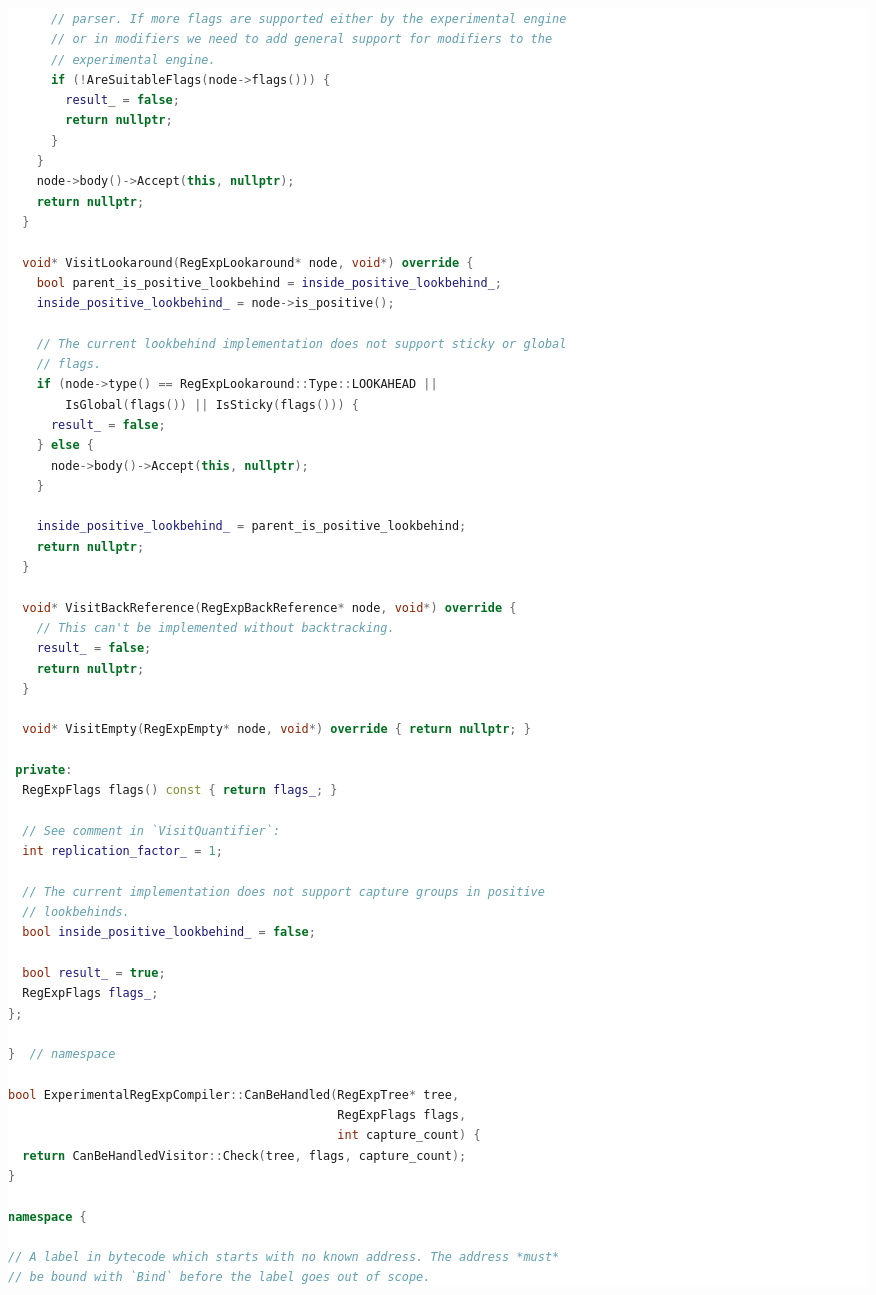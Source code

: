 ```cpp
      // parser. If more flags are supported either by the experimental engine
      // or in modifiers we need to add general support for modifiers to the
      // experimental engine.
      if (!AreSuitableFlags(node->flags())) {
        result_ = false;
        return nullptr;
      }
    }
    node->body()->Accept(this, nullptr);
    return nullptr;
  }

  void* VisitLookaround(RegExpLookaround* node, void*) override {
    bool parent_is_positive_lookbehind = inside_positive_lookbehind_;
    inside_positive_lookbehind_ = node->is_positive();

    // The current lookbehind implementation does not support sticky or global
    // flags.
    if (node->type() == RegExpLookaround::Type::LOOKAHEAD ||
        IsGlobal(flags()) || IsSticky(flags())) {
      result_ = false;
    } else {
      node->body()->Accept(this, nullptr);
    }

    inside_positive_lookbehind_ = parent_is_positive_lookbehind;
    return nullptr;
  }

  void* VisitBackReference(RegExpBackReference* node, void*) override {
    // This can't be implemented without backtracking.
    result_ = false;
    return nullptr;
  }

  void* VisitEmpty(RegExpEmpty* node, void*) override { return nullptr; }

 private:
  RegExpFlags flags() const { return flags_; }

  // See comment in `VisitQuantifier`:
  int replication_factor_ = 1;

  // The current implementation does not support capture groups in positive
  // lookbehinds.
  bool inside_positive_lookbehind_ = false;

  bool result_ = true;
  RegExpFlags flags_;
};

}  // namespace

bool ExperimentalRegExpCompiler::CanBeHandled(RegExpTree* tree,
                                              RegExpFlags flags,
                                              int capture_count) {
  return CanBeHandledVisitor::Check(tree, flags, capture_count);
}

namespace {

// A label in bytecode which starts with no known address. The address *must*
// be bound with `Bind` before the label goes out of scope.
```